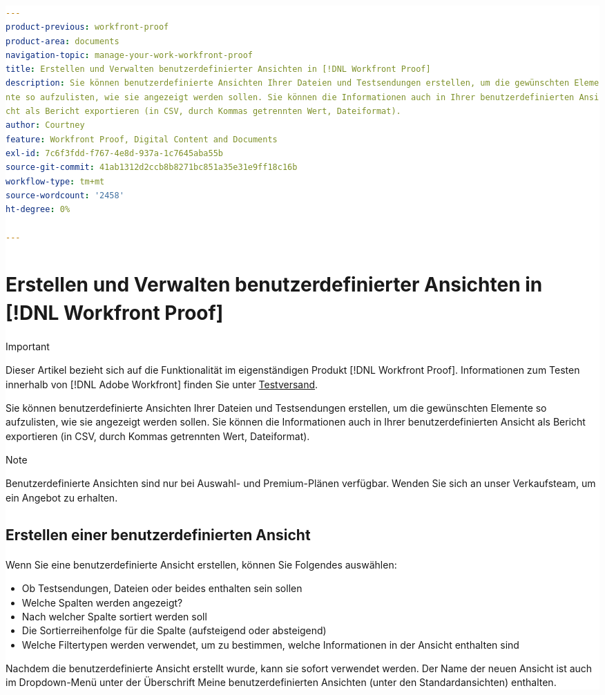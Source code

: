 ```yaml
---
product-previous: workfront-proof
product-area: documents
navigation-topic: manage-your-work-workfront-proof
title: Erstellen und Verwalten benutzerdefinierter Ansichten in [!DNL Workfront Proof]
description: Sie können benutzerdefinierte Ansichten Ihrer Dateien und Testsendungen erstellen, um die gewünschten Elemente so aufzulisten, wie sie angezeigt werden sollen. Sie können die Informationen auch in Ihrer benutzerdefinierten Ansicht als Bericht exportieren (in CSV, durch Kommas getrennten Wert, Dateiformat).
author: Courtney
feature: Workfront Proof, Digital Content and Documents
exl-id: 7c6f3fdd-f767-4e8d-937a-1c7645aba55b
source-git-commit: 41ab1312d2ccb8b8271bc851a35e31e9ff18c16b
workflow-type: tm+mt
source-wordcount: '2458'
ht-degree: 0%

---
```


# Erstellen und Verwalten benutzerdefinierter Ansichten in [!DNL Workfront Proof]

>[!IMPORTANT]
>
>Dieser Artikel bezieht sich auf die Funktionalität im eigenständigen Produkt [!DNL Workfront Proof]. Informationen zum Testen innerhalb von [!DNL Adobe Workfront] finden Sie unter [Testversand](../../../review-and-approve-work/proofing/proofing.md).

Sie können benutzerdefinierte Ansichten Ihrer Dateien und Testsendungen erstellen, um die gewünschten Elemente so aufzulisten, wie sie angezeigt werden sollen. Sie können die Informationen auch in Ihrer benutzerdefinierten Ansicht als Bericht exportieren (in CSV, durch Kommas getrennten Wert, Dateiformat).

>[!NOTE]
>
>Benutzerdefinierte Ansichten sind nur bei Auswahl- und Premium-Plänen verfügbar. Wenden Sie sich an unser Verkaufsteam, um ein Angebot zu erhalten.

## Erstellen einer benutzerdefinierten Ansicht

Wenn Sie eine benutzerdefinierte Ansicht erstellen, können Sie Folgendes auswählen:

* Ob Testsendungen, Dateien oder beides enthalten sein sollen
* Welche Spalten werden angezeigt?
* Nach welcher Spalte sortiert werden soll
* Die Sortierreihenfolge für die Spalte (aufsteigend oder absteigend)
* Welche Filtertypen werden verwendet, um zu bestimmen, welche Informationen in der Ansicht enthalten sind

Nachdem die benutzerdefinierte Ansicht erstellt wurde, kann sie sofort verwendet werden. Der Name der neuen Ansicht ist auch im Dropdown-Menü unter der Überschrift Meine benutzerdefinierten Ansichten (unter den Standardansichten) enthalten.
